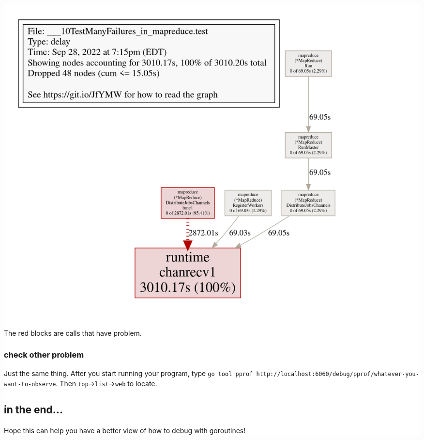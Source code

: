 <img src="pics/pprof-block-5.png" alt="goroutines with labels" width="800"/>

The red blocks are calls that have problem.

### check other problem
Just the same thing. After you start running your program, type `go tool pprof http://localhost:6060/debug/pprof/whatever-you-want-to-observe`. Then `top`->`list`->`web` to locate.



## in the end...
Hope this can help you have a better view of how to debug with goroutines!